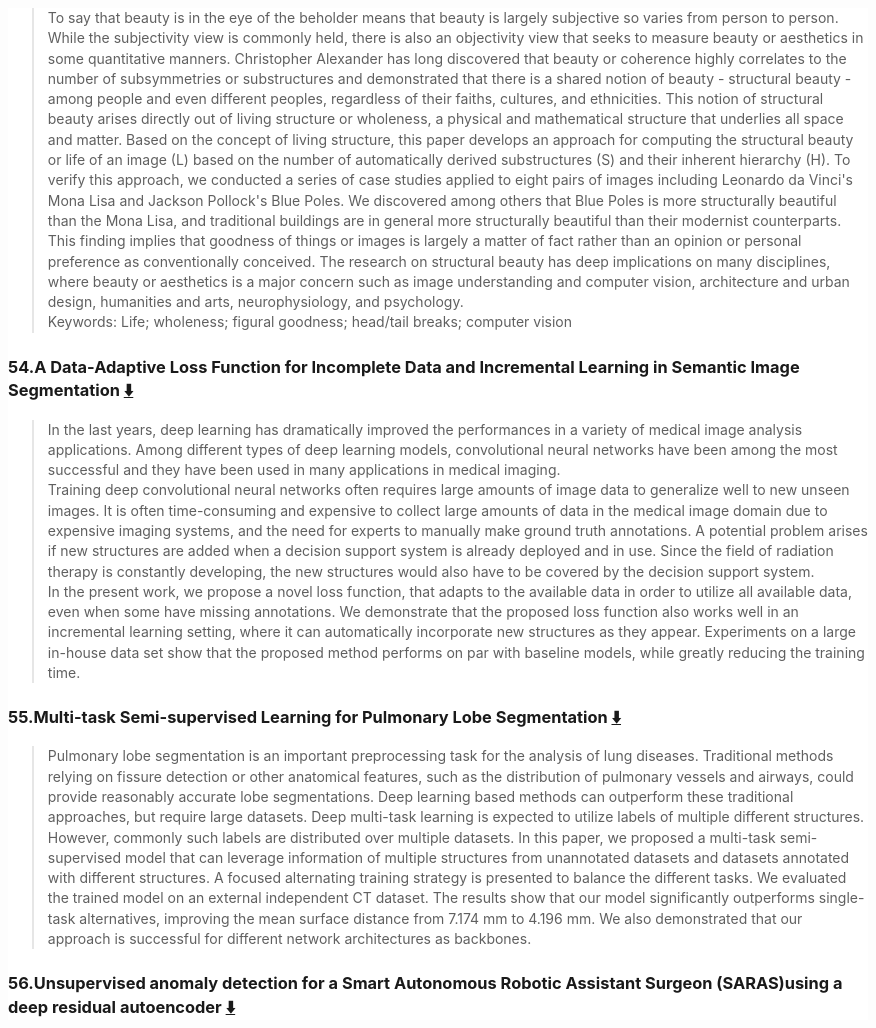 >  To say that beauty is in the eye of the beholder means that beauty is largely subjective so varies from person to person. While the subjectivity view is commonly held, there is also an objectivity view that seeks to measure beauty or aesthetics in some quantitative manners. Christopher Alexander has long discovered that beauty or coherence highly correlates to the number of subsymmetries or substructures and demonstrated that there is a shared notion of beauty - structural beauty - among people and even different peoples, regardless of their faiths, cultures, and ethnicities. This notion of structural beauty arises directly out of living structure or wholeness, a physical and mathematical structure that underlies all space and matter. Based on the concept of living structure, this paper develops an approach for computing the structural beauty or life of an image (L) based on the number of automatically derived substructures (S) and their inherent hierarchy (H). To verify this approach, we conducted a series of case studies applied to eight pairs of images including Leonardo da Vinci's Mona Lisa and Jackson Pollock's Blue Poles. We discovered among others that Blue Poles is more structurally beautiful than the Mona Lisa, and traditional buildings are in general more structurally beautiful than their modernist counterparts. This finding implies that goodness of things or images is largely a matter of fact rather than an opinion or personal preference as conventionally conceived. The research on structural beauty has deep implications on many disciplines, where beauty or aesthetics is a major concern such as image understanding and computer vision, architecture and urban design, humanities and arts, neurophysiology, and psychology. <br>Keywords: Life; wholeness; figural goodness; head/tail breaks; computer vision      
### 54.A Data-Adaptive Loss Function for Incomplete Data and Incremental Learning in Semantic Image Segmentation  [ :arrow_down: ](https://arxiv.org/pdf/2104.11020.pdf)
>  In the last years, deep learning has dramatically improved the performances in a variety of medical image analysis applications. Among different types of deep learning models, convolutional neural networks have been among the most successful and they have been used in many applications in medical imaging. <br>Training deep convolutional neural networks often requires large amounts of image data to generalize well to new unseen images. It is often time-consuming and expensive to collect large amounts of data in the medical image domain due to expensive imaging systems, and the need for experts to manually make ground truth annotations. A potential problem arises if new structures are added when a decision support system is already deployed and in use. Since the field of radiation therapy is constantly developing, the new structures would also have to be covered by the decision support system. <br>In the present work, we propose a novel loss function, that adapts to the available data in order to utilize all available data, even when some have missing annotations. We demonstrate that the proposed loss function also works well in an incremental learning setting, where it can automatically incorporate new structures as they appear. Experiments on a large in-house data set show that the proposed method performs on par with baseline models, while greatly reducing the training time.      
### 55.Multi-task Semi-supervised Learning for Pulmonary Lobe Segmentation  [ :arrow_down: ](https://arxiv.org/pdf/2104.11017.pdf)
>  Pulmonary lobe segmentation is an important preprocessing task for the analysis of lung diseases. Traditional methods relying on fissure detection or other anatomical features, such as the distribution of pulmonary vessels and airways, could provide reasonably accurate lobe segmentations. Deep learning based methods can outperform these traditional approaches, but require large datasets. Deep multi-task learning is expected to utilize labels of multiple different structures. However, commonly such labels are distributed over multiple datasets. In this paper, we proposed a multi-task semi-supervised model that can leverage information of multiple structures from unannotated datasets and datasets annotated with different structures. A focused alternating training strategy is presented to balance the different tasks. We evaluated the trained model on an external independent CT dataset. The results show that our model significantly outperforms single-task alternatives, improving the mean surface distance from 7.174 mm to 4.196 mm. We also demonstrated that our approach is successful for different network architectures as backbones.      
### 56.Unsupervised anomaly detection for a Smart Autonomous Robotic Assistant Surgeon (SARAS)using a deep residual autoencoder  [ :arrow_down: ](https://arxiv.org/pdf/2104.11008.pdf)